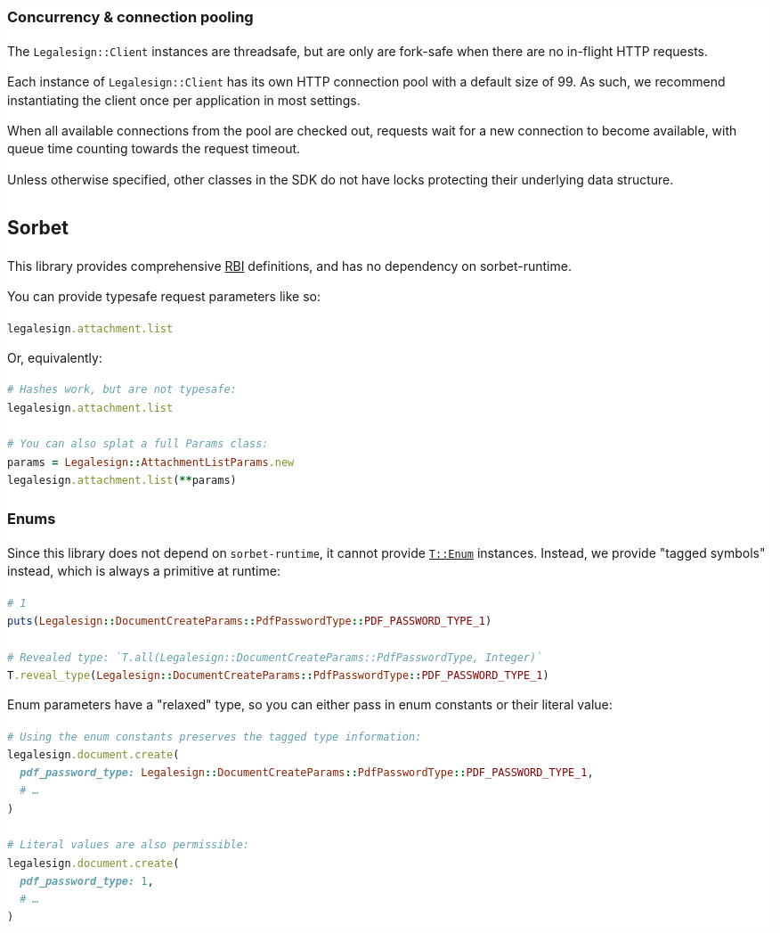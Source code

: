### Concurrency & connection pooling

The `Legalesign::Client` instances are threadsafe, but are only are fork-safe when there are no in-flight HTTP requests.

Each instance of `Legalesign::Client` has its own HTTP connection pool with a default size of 99. As such, we recommend instantiating the client once per application in most settings.

When all available connections from the pool are checked out, requests wait for a new connection to become available, with queue time counting towards the request timeout.

Unless otherwise specified, other classes in the SDK do not have locks protecting their underlying data structure.

## Sorbet

This library provides comprehensive [RBI](https://sorbet.org/docs/rbi) definitions, and has no dependency on sorbet-runtime.

You can provide typesafe request parameters like so:

```ruby
legalesign.attachment.list
```

Or, equivalently:

```ruby
# Hashes work, but are not typesafe:
legalesign.attachment.list

# You can also splat a full Params class:
params = Legalesign::AttachmentListParams.new
legalesign.attachment.list(**params)
```

### Enums

Since this library does not depend on `sorbet-runtime`, it cannot provide [`T::Enum`](https://sorbet.org/docs/tenum) instances. Instead, we provide "tagged symbols" instead, which is always a primitive at runtime:

```ruby
# 1
puts(Legalesign::DocumentCreateParams::PdfPasswordType::PDF_PASSWORD_TYPE_1)

# Revealed type: `T.all(Legalesign::DocumentCreateParams::PdfPasswordType, Integer)`
T.reveal_type(Legalesign::DocumentCreateParams::PdfPasswordType::PDF_PASSWORD_TYPE_1)
```

Enum parameters have a "relaxed" type, so you can either pass in enum constants or their literal value:

```ruby
# Using the enum constants preserves the tagged type information:
legalesign.document.create(
  pdf_password_type: Legalesign::DocumentCreateParams::PdfPasswordType::PDF_PASSWORD_TYPE_1,
  # …
)

# Literal values are also permissible:
legalesign.document.create(
  pdf_password_type: 1,
  # …
)
```
